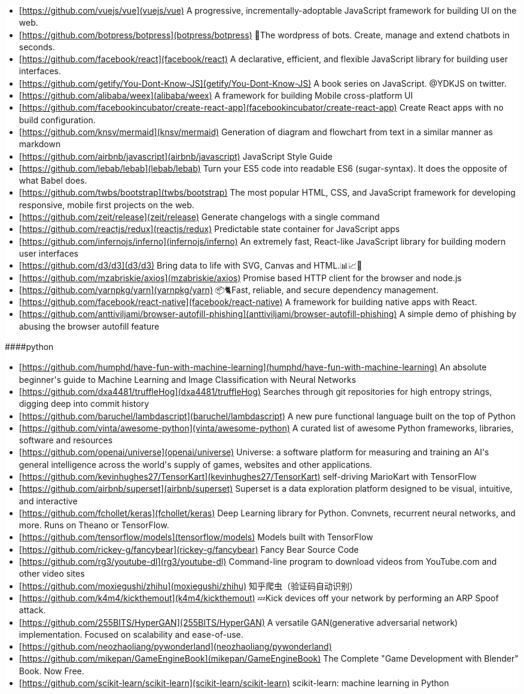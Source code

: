 * [https://github.com/vuejs/vue](vuejs/vue) A progressive, incrementally-adoptable JavaScript framework for building UI on the web.
* [https://github.com/botpress/botpress](botpress/botpress) 🤖The wordpress of bots. Create, manage and extend chatbots in seconds.
* [https://github.com/facebook/react](facebook/react) A declarative, efficient, and flexible JavaScript library for building user interfaces.
* [https://github.com/getify/You-Dont-Know-JS](getify/You-Dont-Know-JS) A book series on JavaScript. @YDKJS on twitter.
* [https://github.com/alibaba/weex](alibaba/weex) A framework for building Mobile cross-platform UI
* [https://github.com/facebookincubator/create-react-app](facebookincubator/create-react-app) Create React apps with no build configuration.
* [https://github.com/knsv/mermaid](knsv/mermaid) Generation of diagram and flowchart from text in a similar manner as markdown
* [https://github.com/airbnb/javascript](airbnb/javascript) JavaScript Style Guide
* [https://github.com/lebab/lebab](lebab/lebab) Turn your ES5 code into readable ES6 (sugar-syntax). It does the opposite of what Babel does.
* [https://github.com/twbs/bootstrap](twbs/bootstrap) The most popular HTML, CSS, and JavaScript framework for developing responsive, mobile first projects on the web.
* [https://github.com/zeit/release](zeit/release) Generate changelogs with a single command
* [https://github.com/reactjs/redux](reactjs/redux) Predictable state container for JavaScript apps
* [https://github.com/infernojs/inferno](infernojs/inferno) An extremely fast, React-like JavaScript library for building modern user interfaces
* [https://github.com/d3/d3](d3/d3) Bring data to life with SVG, Canvas and HTML.📊📈🎉
* [https://github.com/mzabriskie/axios](mzabriskie/axios) Promise based HTTP client for the browser and node.js
* [https://github.com/yarnpkg/yarn](yarnpkg/yarn) 📦🐈Fast, reliable, and secure dependency management.
* [https://github.com/facebook/react-native](facebook/react-native) A framework for building native apps with React.
* [https://github.com/anttiviljami/browser-autofill-phishing](anttiviljami/browser-autofill-phishing) A simple demo of phishing by abusing the browser autofill feature

####python
* [https://github.com/humphd/have-fun-with-machine-learning](humphd/have-fun-with-machine-learning) An absolute beginner's guide to Machine Learning and Image Classification with Neural Networks
* [https://github.com/dxa4481/truffleHog](dxa4481/truffleHog) Searches through git repositories for high entropy strings, digging deep into commit history
* [https://github.com/baruchel/lambdascript](baruchel/lambdascript) A new pure functional language built on the top of Python
* [https://github.com/vinta/awesome-python](vinta/awesome-python) A curated list of awesome Python frameworks, libraries, software and resources
* [https://github.com/openai/universe](openai/universe) Universe: a software platform for measuring and training an AI's general intelligence across the world's supply of games, websites and other applications.
* [https://github.com/kevinhughes27/TensorKart](kevinhughes27/TensorKart) self-driving MarioKart with TensorFlow
* [https://github.com/airbnb/superset](airbnb/superset) Superset is a data exploration platform designed to be visual, intuitive, and interactive
* [https://github.com/fchollet/keras](fchollet/keras) Deep Learning library for Python. Convnets, recurrent neural networks, and more. Runs on Theano or TensorFlow.
* [https://github.com/tensorflow/models](tensorflow/models) Models built with TensorFlow
* [https://github.com/rickey-g/fancybear](rickey-g/fancybear) Fancy Bear Source Code
* [https://github.com/rg3/youtube-dl](rg3/youtube-dl) Command-line program to download videos from YouTube.com and other video sites
* [https://github.com/moxiegushi/zhihu](moxiegushi/zhihu) 知乎爬虫（验证码自动识别）
* [https://github.com/k4m4/kickthemout](k4m4/kickthemout) 💤Kick devices off your network by performing an ARP Spoof attack.
* [https://github.com/255BITS/HyperGAN](255BITS/HyperGAN) A versatile GAN(generative adversarial network) implementation. Focused on scalability and ease-of-use.
* [https://github.com/neozhaoliang/pywonderland](neozhaoliang/pywonderland)
* [https://github.com/mikepan/GameEngineBook](mikepan/GameEngineBook) The Complete "Game Development with Blender" Book. Now Free.
* [https://github.com/scikit-learn/scikit-learn](scikit-learn/scikit-learn) scikit-learn: machine learning in Python